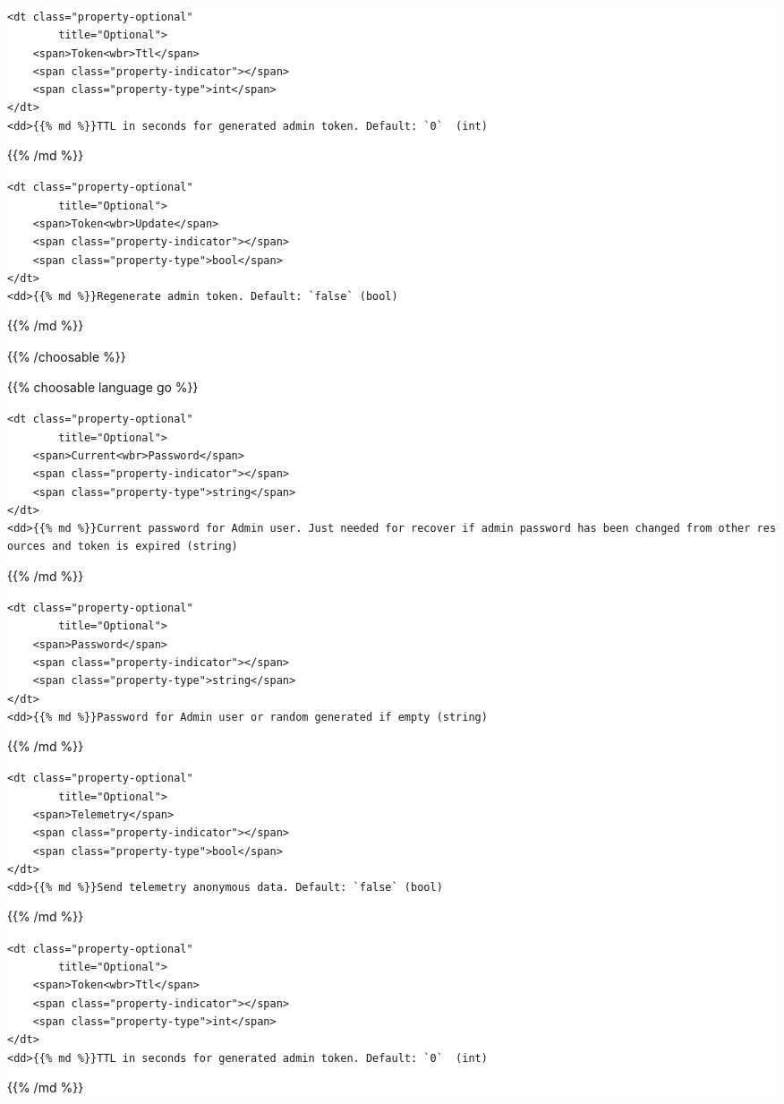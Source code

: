     <dt class="property-optional"
            title="Optional">
        <span>Token<wbr>Ttl</span>
        <span class="property-indicator"></span>
        <span class="property-type">int</span>
    </dt>
    <dd>{{% md %}}TTL in seconds for generated admin token. Default: `0`  (int)
{{% /md %}}</dd>

    <dt class="property-optional"
            title="Optional">
        <span>Token<wbr>Update</span>
        <span class="property-indicator"></span>
        <span class="property-type">bool</span>
    </dt>
    <dd>{{% md %}}Regenerate admin token. Default: `false` (bool)
{{% /md %}}</dd>

</dl>
{{% /choosable %}}


{{% choosable language go %}}
<dl class="resources-properties">

    <dt class="property-optional"
            title="Optional">
        <span>Current<wbr>Password</span>
        <span class="property-indicator"></span>
        <span class="property-type">string</span>
    </dt>
    <dd>{{% md %}}Current password for Admin user. Just needed for recover if admin password has been changed from other resources and token is expired (string)
{{% /md %}}</dd>

    <dt class="property-optional"
            title="Optional">
        <span>Password</span>
        <span class="property-indicator"></span>
        <span class="property-type">string</span>
    </dt>
    <dd>{{% md %}}Password for Admin user or random generated if empty (string)
{{% /md %}}</dd>

    <dt class="property-optional"
            title="Optional">
        <span>Telemetry</span>
        <span class="property-indicator"></span>
        <span class="property-type">bool</span>
    </dt>
    <dd>{{% md %}}Send telemetry anonymous data. Default: `false` (bool)
{{% /md %}}</dd>

    <dt class="property-optional"
            title="Optional">
        <span>Token<wbr>Ttl</span>
        <span class="property-indicator"></span>
        <span class="property-type">int</span>
    </dt>
    <dd>{{% md %}}TTL in seconds for generated admin token. Default: `0`  (int)
{{% /md %}}</dd>
